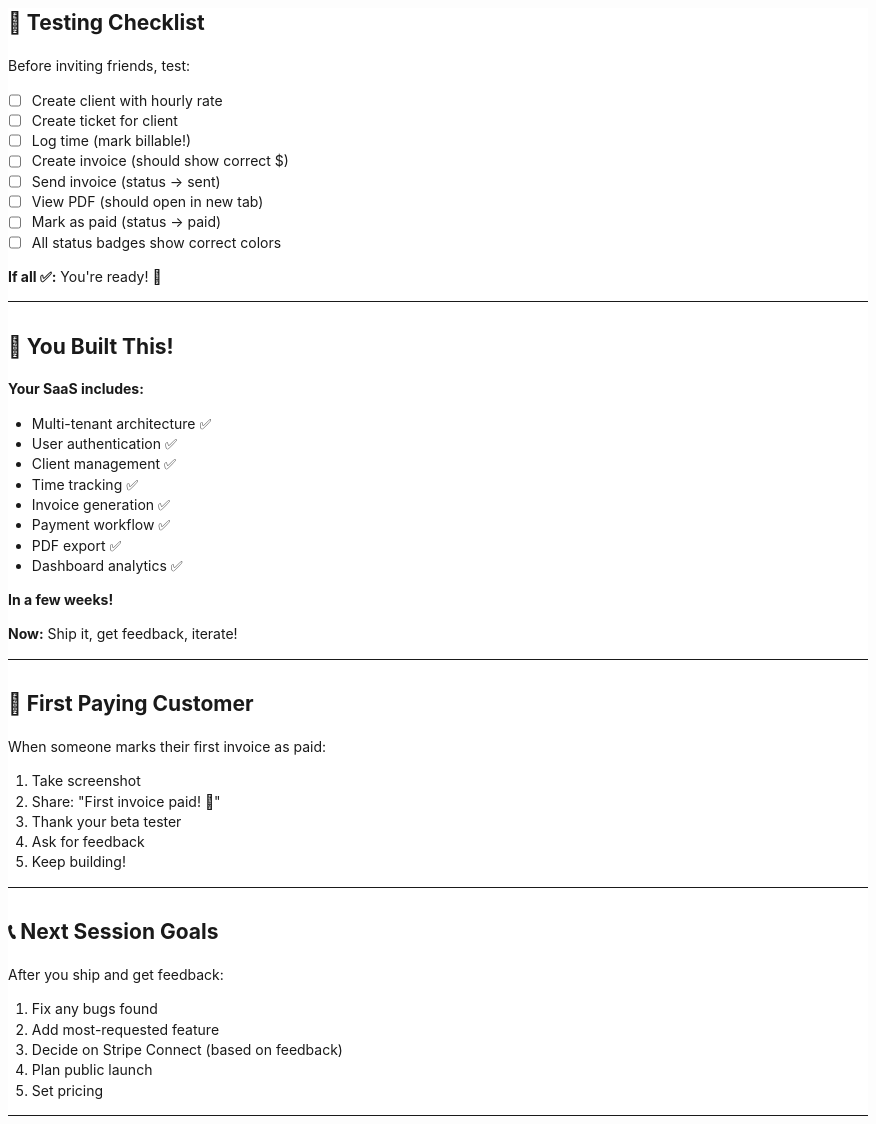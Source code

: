 
## 📝 Testing Checklist

Before inviting friends, test:

- [ ] Create client with hourly rate
- [ ] Create ticket for client
- [ ] Log time (mark billable!)
- [ ] Create invoice (should show correct $)
- [ ] Send invoice (status → sent)
- [ ] View PDF (should open in new tab)
- [ ] Mark as paid (status → paid)
- [ ] All status badges show correct colors

**If all ✅:** You're ready! 🚀

---

## 💪 You Built This!

**Your SaaS includes:**
- Multi-tenant architecture ✅
- User authentication ✅
- Client management ✅
- Time tracking ✅
- Invoice generation ✅
- Payment workflow ✅
- PDF export ✅
- Dashboard analytics ✅

**In a few weeks!**

**Now:** Ship it, get feedback, iterate!

---

## 🎊 First Paying Customer

When someone marks their first invoice as paid:

1. Take screenshot
2. Share: "First invoice paid! 🎉"
3. Thank your beta tester
4. Ask for feedback
5. Keep building!

---

## 📞 Next Session Goals

After you ship and get feedback:

1. Fix any bugs found
2. Add most-requested feature
3. Decide on Stripe Connect (based on feedback)
4. Plan public launch
5. Set pricing

---
